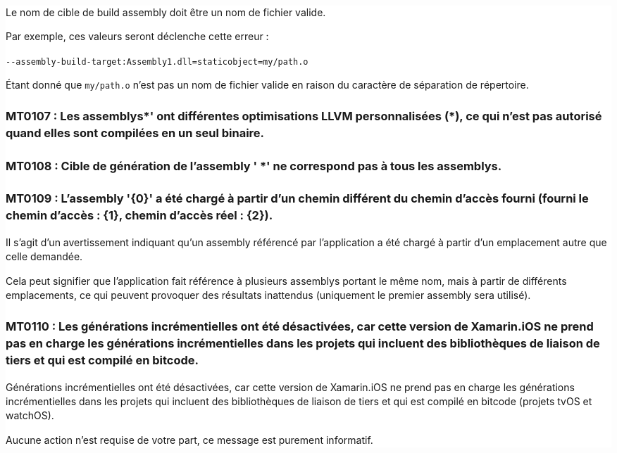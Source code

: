 Le nom de cible de build assembly doit être un nom de fichier valide.

Par exemple, ces valeurs seront déclenche cette erreur :

    --assembly-build-target:Assembly1.dll=staticobject=my/path.o

Étant donné que `my/path.o` n’est pas un nom de fichier valide en raison du caractère de séparation de répertoire.

<a name="MT0107" />

### <a name="mt0107-the-assemblies--have-different-custom-llvm-optimizations--which-is-not-allowed-when-they-are-all-compiled-to-a-single-binary"></a>MT0107 : Les assemblys\*' ont différentes optimisations LLVM personnalisées (\*), ce qui n’est pas autorisé quand elles sont compilées en un seul binaire.

<a name="MT0108" />

### <a name="mt0108-the-assembly-build-target--did-not-match-any-assemblies"></a>MT0108 : Cible de génération de l’assembly ' *' ne correspond pas à tous les assemblys.

<a name="MT0109" />

### <a name="mt0109-the-assembly-0-was-loaded-from-a-different-path-than-the-provided-path-provided-path-1-actual-path-2"></a>MT0109 : L’assembly '{0}' a été chargé à partir d’un chemin différent du chemin d’accès fourni (fourni le chemin d’accès : {1}, chemin d’accès réel : {2}).

Il s’agit d’un avertissement indiquant qu’un assembly référencé par l’application a été chargé à partir d’un emplacement autre que celle demandée.

Cela peut signifier que l’application fait référence à plusieurs assemblys portant le même nom, mais à partir de différents emplacements, ce qui peuvent provoquer des résultats inattendus (uniquement le premier assembly sera utilisé).

<a name="MT0110" />

### <a name="mt0110-incremental-builds-have-been-disabled-because-this-version-of-xamarinios-does-not-support-incremental-builds-in-projects-that-include-third-party-binding-libraries-and-that-compiles-to-bitcode"></a>MT0110 : Les générations incrémentielles ont été désactivées, car cette version de Xamarin.iOS ne prend pas en charge les générations incrémentielles dans les projets qui incluent des bibliothèques de liaison de tiers et qui est compilé en bitcode.

Générations incrémentielles ont été désactivées, car cette version de Xamarin.iOS ne prend pas en charge les générations incrémentielles dans les projets qui incluent des bibliothèques de liaison de tiers et qui est compilé en bitcode (projets tvOS et watchOS).

Aucune action n’est requise de votre part, ce message est purement informatif.

